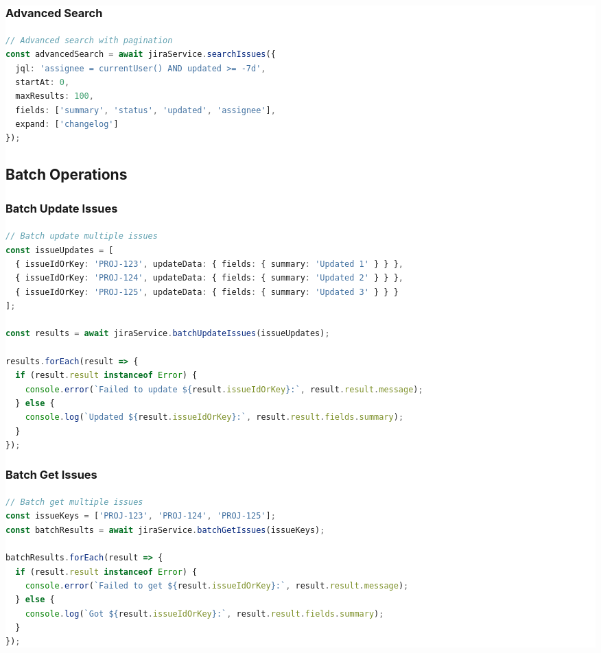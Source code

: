 ### Advanced Search

```typescript
// Advanced search with pagination
const advancedSearch = await jiraService.searchIssues({
  jql: 'assignee = currentUser() AND updated >= -7d',
  startAt: 0,
  maxResults: 100,
  fields: ['summary', 'status', 'updated', 'assignee'],
  expand: ['changelog']
});
```

## Batch Operations

### Batch Update Issues

```typescript
// Batch update multiple issues
const issueUpdates = [
  { issueIdOrKey: 'PROJ-123', updateData: { fields: { summary: 'Updated 1' } } },
  { issueIdOrKey: 'PROJ-124', updateData: { fields: { summary: 'Updated 2' } } },
  { issueIdOrKey: 'PROJ-125', updateData: { fields: { summary: 'Updated 3' } } }
];

const results = await jiraService.batchUpdateIssues(issueUpdates);

results.forEach(result => {
  if (result.result instanceof Error) {
    console.error(`Failed to update ${result.issueIdOrKey}:`, result.result.message);
  } else {
    console.log(`Updated ${result.issueIdOrKey}:`, result.result.fields.summary);
  }
});
```

### Batch Get Issues

```typescript
// Batch get multiple issues
const issueKeys = ['PROJ-123', 'PROJ-124', 'PROJ-125'];
const batchResults = await jiraService.batchGetIssues(issueKeys);

batchResults.forEach(result => {
  if (result.result instanceof Error) {
    console.error(`Failed to get ${result.issueIdOrKey}:`, result.result.message);
  } else {
    console.log(`Got ${result.issueIdOrKey}:`, result.result.fields.summary);
  }
});
```

